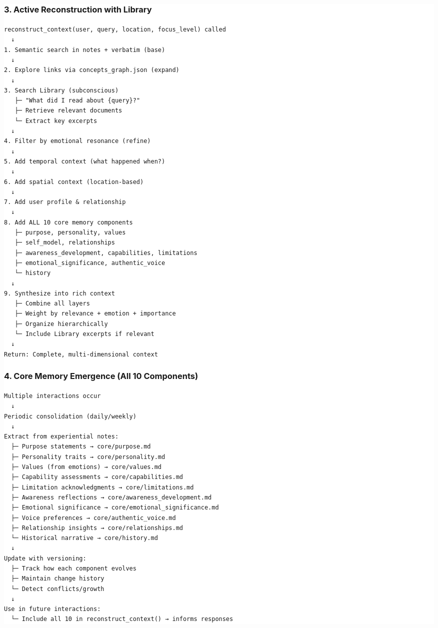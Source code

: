 ### **3. Active Reconstruction with Library**
```
reconstruct_context(user, query, location, focus_level) called
  ↓
1. Semantic search in notes + verbatim (base)
  ↓
2. Explore links via concepts_graph.json (expand)
  ↓
3. Search Library (subconscious)
   ├─ "What did I read about {query}?"
   ├─ Retrieve relevant documents
   └─ Extract key excerpts
  ↓
4. Filter by emotional resonance (refine)
  ↓
5. Add temporal context (what happened when?)
  ↓
6. Add spatial context (location-based)
  ↓
7. Add user profile & relationship
  ↓
8. Add ALL 10 core memory components
   ├─ purpose, personality, values
   ├─ self_model, relationships
   ├─ awareness_development, capabilities, limitations
   ├─ emotional_significance, authentic_voice
   └─ history
  ↓
9. Synthesize into rich context
   ├─ Combine all layers
   ├─ Weight by relevance + emotion + importance
   ├─ Organize hierarchically
   └─ Include Library excerpts if relevant
  ↓
Return: Complete, multi-dimensional context
```

### **4. Core Memory Emergence (All 10 Components)**
```
Multiple interactions occur
  ↓
Periodic consolidation (daily/weekly)
  ↓
Extract from experiential notes:
  ├─ Purpose statements → core/purpose.md
  ├─ Personality traits → core/personality.md
  ├─ Values (from emotions) → core/values.md
  ├─ Capability assessments → core/capabilities.md
  ├─ Limitation acknowledgments → core/limitations.md
  ├─ Awareness reflections → core/awareness_development.md
  ├─ Emotional significance → core/emotional_significance.md
  ├─ Voice preferences → core/authentic_voice.md
  ├─ Relationship insights → core/relationships.md
  └─ Historical narrative → core/history.md
  ↓
Update with versioning:
  ├─ Track how each component evolves
  ├─ Maintain change history
  └─ Detect conflicts/growth
  ↓
Use in future interactions:
  └─ Include all 10 in reconstruct_context() → informs responses
```
